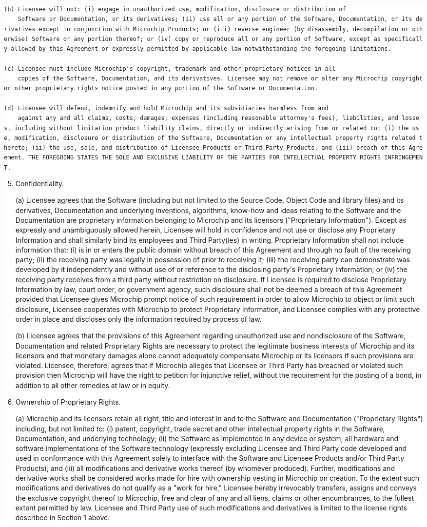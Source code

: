     (b) Licensee will not: (i) engage in unauthorized use, modification, disclosure or distribution of
        Software or Documentation, or its derivatives; (ii) use all or any portion of the Software, Documentation, or its derivatives except in conjunction with Microchip Products; or (iii) reverse engineer (by disassembly, decompilation or otherwise) Software or any portion thereof; or (iv) copy or reproduce all or any portion of Software, except as specifically allowed by this Agreement or expressly permitted by applicable law notwithstanding the foregoing limitations.

    (c) Licensee must include Microchip's copyright, trademark and other proprietary notices in all
        copies of the Software, Documentation, and its derivatives. Licensee may not remove or alter any Microchip copyright or other proprietary rights notice posted in any portion of the Software or Documentation.

    (d) Licensee will defend, indemnify and hold Microchip and its subsidiaries harmless from and
        against any and all claims, costs, damages, expenses (including reasonable attorney's fees), liabilities, and losses, including without limitation product liability claims, directly or indirectly arising from or related to: (i) the use, modification, disclosure or distribution of the Software, Documentation or any intellectual property rights related thereto; (ii) the use, sale, and distribution of Licensee Products or Third Party Products, and (iii) breach of this Agreement. THE FOREGOING STATES THE SOLE AND EXCLUSIVE LIABILITY OF THE PARTIES FOR INTELLECTUAL PROPERTY RIGHTS INFRINGEMENT.

5. Confidentiality.

    (a) Licensee agrees that the Software (including but not limited to the Source Code, Object Code and
        library files) and its derivatives, Documentation and underlying inventions, algorithms, know-how and ideas relating to the Software and the Documentation are proprietary information belonging to Microchip and its licensors ("Proprietary Information"). Except as expressly and unambiguously allowed herein, Licensee will hold in confidence and not use or disclose any Proprietary Information and shall similarly bind its employees and Third Party(ies) in writing. Proprietary Information shall not include information that: (i) is in or enters the public domain without breach of this Agreement and through no fault of the receiving party; (ii) the receiving party was legally in possession of prior to receiving it; (iii) the receiving party can demonstrate was developed by it independently and without use of or reference to the disclosing party's Proprietary Information; or (iv) the receiving party receives from a third party without restriction on disclosure. If Licensee is required to disclose Proprietary Information by law, court order, or government agency, such disclosure shall not be deemed a breach of this Agreement provided that Licensee gives Microchip prompt notice of such requirement in order to allow Microchip to object or limit such disclosure, Licensee cooperates with Microchip to protect Proprietary Information, and Licensee complies with any protective order in place and discloses only the information required by process of law.

    (b) Licensee agrees that the provisions of this Agreement regarding unauthorized use and
        nondisclosure of the Software, Documentation and related Proprietary Rights are necessary to protect the legitimate business interests of Microchip and its licensors and that monetary damages alone cannot adequately compensate Microchip or its licensors if such provisions are violated. Licensee, therefore, agrees that if Microchip alleges that Licensee or Third Party has breached or violated such provision then Microchip will have the right to petition for injunctive relief, without the requirement for the posting of a bond, in addition to all other remedies at law or in equity.

6. Ownership of Proprietary Rights.

    (a) Microchip and its licensors retain all right, title and interest in and to the Software and
        Documentation ("Proprietary Rights") including, but not limited to: (i) patent, copyright, trade secret and other intellectual property rights in the Software, Documentation, and underlying technology; (ii) the Software as implemented in any device or system, all hardware and software implementations of the Software technology (expressly excluding Licensee and Third Party code developed and used in conformance with this Agreement solely to interface with the Software and Licensee Products and/or Third Party Products); and (iii) all modifications and derivative works thereof (by whomever produced). Further, modifications and derivative works shall be considered works made for hire with ownership vesting in Microchip on creation. To the extent such modifications and derivatives do not qualify as a "work for hire," Licensee hereby irrevocably transfers, assigns and conveys the exclusive copyright thereof to Microchip, free and clear of any and all liens, claims or other encumbrances, to the fullest extent permitted by law. Licensee and Third Party use of such modifications and derivatives is limited to the license rights described in Section 1 above.
